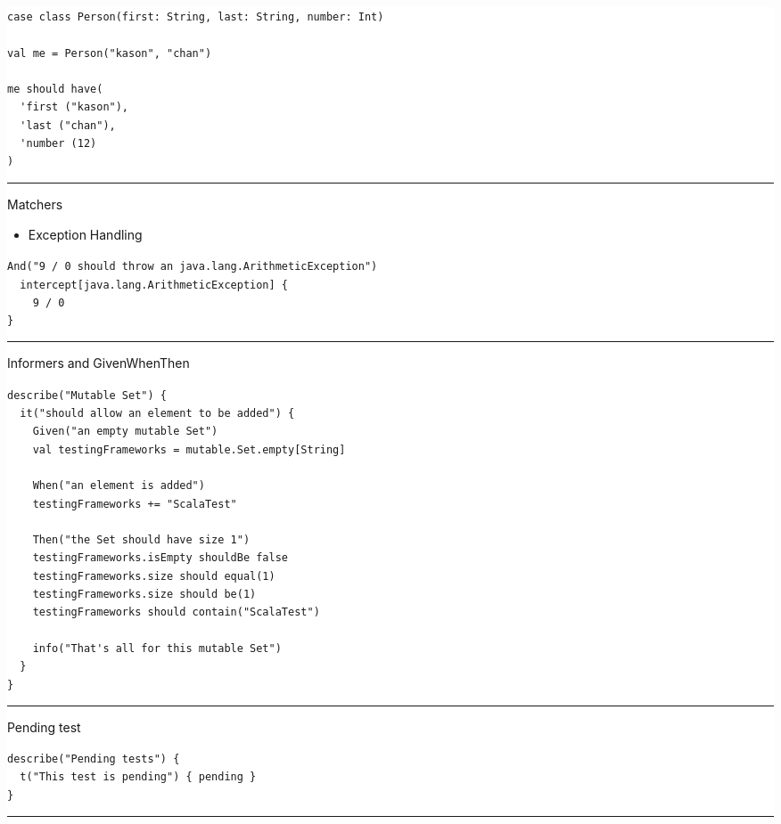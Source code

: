 ```
case class Person(first: String, last: String, number: Int)

val me = Person("kason", "chan")

me should have(
  'first ("kason"),
  'last ("chan"),
  'number (12)
)
```

---

Matchers

- Exception Handling

```
And("9 / 0 should throw an java.lang.ArithmeticException")
  intercept[java.lang.ArithmeticException] {
    9 / 0
}
```

---

Informers and GivenWhenThen

```
describe("Mutable Set") {
  it("should allow an element to be added") {
    Given("an empty mutable Set")
    val testingFrameworks = mutable.Set.empty[String]

    When("an element is added")
    testingFrameworks += "ScalaTest"

    Then("the Set should have size 1")
    testingFrameworks.isEmpty shouldBe false
    testingFrameworks.size should equal(1)
    testingFrameworks.size should be(1)
    testingFrameworks should contain("ScalaTest")

    info("That's all for this mutable Set")
  }
}
```

---

Pending test

```
describe("Pending tests") {
  t("This test is pending") { pending }
}
```

---